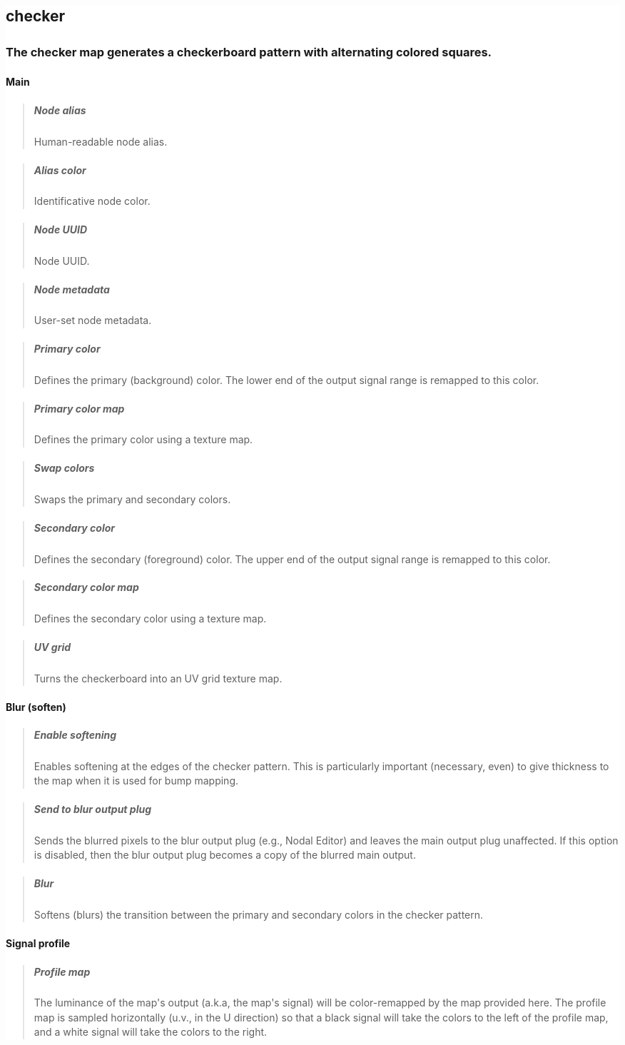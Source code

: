 ## **checker**

### The checker map generates a checkerboard pattern with alternating colored squares.
#### Main

> ##### Node alias
> Human-readable node alias. 

> ##### Alias color
> Identificative node color. 

> ##### Node UUID
> Node UUID. 

> ##### Node metadata
> User-set node metadata. 

> ##### Primary color
> Defines the primary (background) color. The lower end of the output signal range is remapped to this color. 

> ##### Primary color map
> Defines the primary color using a texture map. 

> ##### Swap colors
> Swaps the primary and secondary colors. 

> ##### Secondary color
> Defines the secondary (foreground) color. The upper end of the output signal range is remapped to this color. 

> ##### Secondary color map
> Defines the secondary color using a texture map. 

> ##### UV grid
> Turns the checkerboard into an UV grid texture map. 

#### Blur (soften)

> ##### Enable softening
> Enables softening at the edges of the checker pattern. This is particularly important (necessary, even) to give thickness to the map when it is used for bump mapping. 

> ##### Send to blur output plug
> Sends the blurred pixels to the blur output plug (e.g., Nodal Editor) and leaves the main output plug unaffected. If this option is disabled, then the blur output plug becomes a copy of the blurred main output. 

> ##### Blur
> Softens (blurs) the transition between the primary and secondary colors in the checker pattern. 

#### Signal profile

> ##### Profile map
> The luminance of the map's output (a.k.a, the map's signal) will be color-remapped by the map provided here. The profile map is sampled horizontally (u.v., in the U direction) so that a black signal will take the colors to the left of the profile map, and a white signal will take the colors to the right. 

